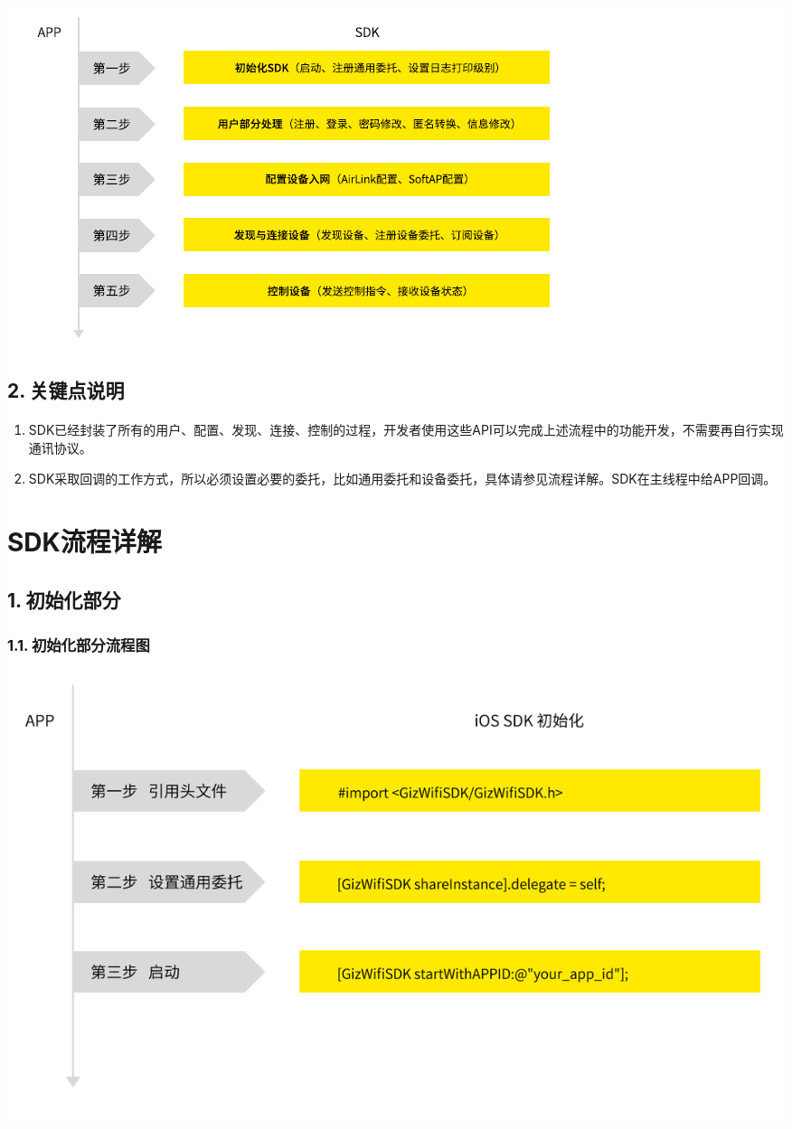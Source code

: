  ![Alt text](/assets/zh-cn/AppDev/iOSSDK/image9.png)

## 2.	关键点说明
1)	SDK已经封装了所有的用户、配置、发现、连接、控制的过程，开发者使用这些API可以完成上述流程中的功能开发，不需要再自行实现通讯协议。

2)	SDK采取回调的工作方式，所以必须设置必要的委托，比如通用委托和设备委托，具体请参见流程详解。SDK在主线程中给APP回调。

# SDK流程详解
## 1.	初始化部分
### 1.1.	初始化部分流程图
 ![Alt text](/assets/zh-cn/AppDev/iOSSDK/image10.png)
